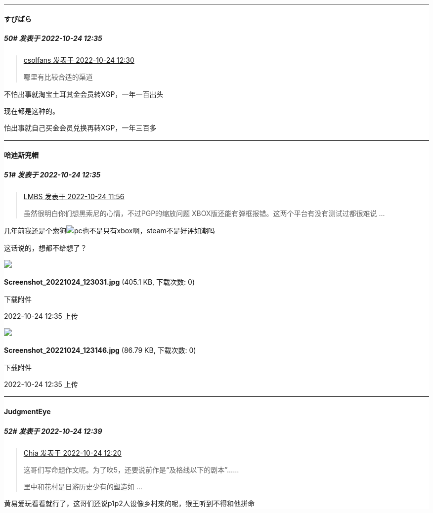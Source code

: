 *****

####  すぴぱら  
##### 50#       发表于 2022-10-24 12:35

<blockquote><a href="httphttps://bbs.saraba1st.com/2b/forum.php?mod=redirect&amp;goto=findpost&amp;pid=58075113&amp;ptid=2101157" target="_blank">csolfans 发表于 2022-10-24 12:30</a>

哪里有比较合适的渠道</blockquote>
不怕出事就淘宝土耳其金会员转XGP，一年一百出头

现在都是这种的。

怕出事就自己买金会员兑换再转XGP，一年三百多

*****

####  哈迪斯兜帽  
##### 51#       发表于 2022-10-24 12:35

<blockquote><a href="httphttps://bbs.saraba1st.com/2b/forum.php?mod=redirect&amp;goto=findpost&amp;pid=58074585&amp;ptid=2101157" target="_blank">LMBS 发表于 2022-10-24 11:56</a>

虽然很明白你们想黑索尼的心情，不过PGP的缩放问题 XBOX版还能有弹框报错。这两个平台有没有测试过都很难说 ...</blockquote>
几年前我还是个索狗<img src="https://static.saraba1st.com/image/smiley/face2017/053.png" referrerpolicy="no-referrer">pc也不是只有xbox啊，steam不是好评如潮吗

这话说的，想都不给想了？

<img src="https://img.saraba1st.com/forum/202210/24/123501qw1fw137zkyj8yqw.jpg" referrerpolicy="no-referrer">

<strong>Screenshot_20221024_123031.jpg</strong> (405.1 KB, 下载次数: 0)

下载附件

2022-10-24 12:35 上传

<img src="https://img.saraba1st.com/forum/202210/24/123501vkojnun8ut1jpejk.jpg" referrerpolicy="no-referrer">

<strong>Screenshot_20221024_123146.jpg</strong> (86.79 KB, 下载次数: 0)

下载附件

2022-10-24 12:35 上传

*****

####  JudgmentEye  
##### 52#       发表于 2022-10-24 12:39

<blockquote><a href="httphttps://bbs.saraba1st.com/2b/forum.php?mod=redirect&amp;goto=findpost&amp;pid=58074945&amp;ptid=2101157" target="_blank">Chia 发表于 2022-10-24 12:20</a>

这哥们写命题作文呢。为了吹5，还要说前作是“及格线以下的剧本”……

里中和花村是日游历史少有的塑造如 ...</blockquote>
黄易爱玩看看就行了，这哥们还说p1p2人设像乡村来的呢，猴王听到不得和他拼命
